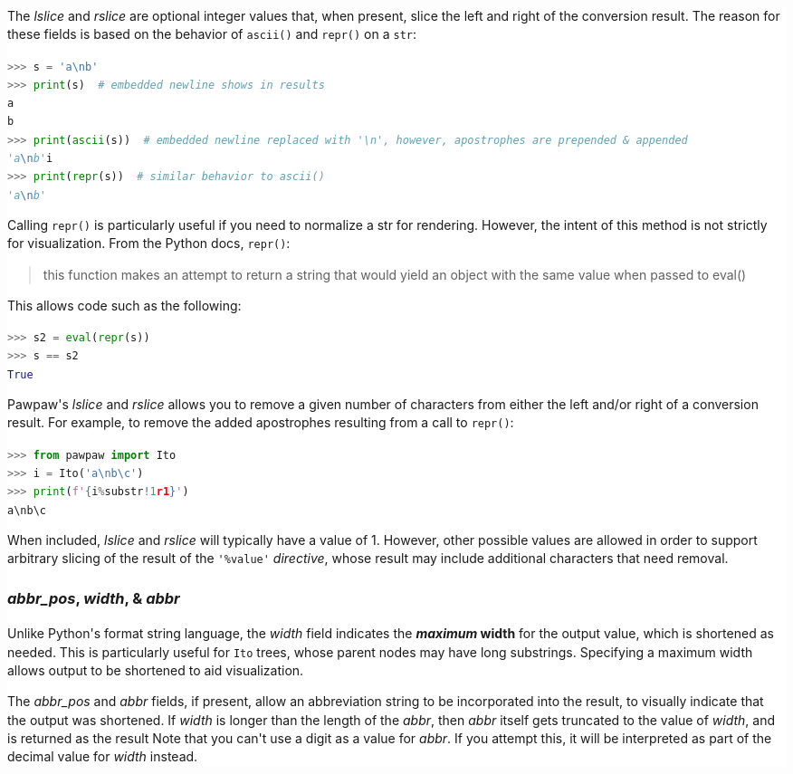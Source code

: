 The *lslice* and *rslice* are optional integer values that, when present, slice the left and right of the conversion result.
The reason for these fields is based on the behavior of ``ascii()`` and ``repr()`` on a ``str``:

```python
>>> s = 'a\nb'  
>>> print(s)  # embedded newline shows in results
a
b
>>> print(ascii(s))  # embedded newline replaced with '\n', however, apostrophes are prepended & appended
'a\nb'i
>>> print(repr(s))  # similar behavior to ascii()
'a\nb'
```

Calling ``repr()`` is particularly useful if you need to normalize a str for rendering.  However, the intent of this method is
not strictly for visualization.  From the Python docs, ``repr()``:

> this function makes an attempt to return a string that would yield an object with the same value when passed to eval()

This allows code such as the following:

```python
>>> s2 = eval(repr(s))
>>> s == s2
True
```

Pawpaw's *lslice* and *rslice* allows you to remove a given number of characters from either the left and/or right of a
conversion result.  For example, to remove the added apostrophes resulting from a call to ``repr()``:

```python
>>> from pawpaw import Ito
>>> i = Ito('a\nb\c')
>>> print(f'{i%substr!1r1}')
a\nb\c
```

When included, *lslice* and *rslice* will typically have a value of 1.  However, other possible values are allowed in order to support
arbitrary slicing of the result of the ``'%value'`` *directive*, whose result may include additional characters that need removal.

### *abbr_pos*, *width*, & *abbr*

Unlike Python's format string language, the *width* field indicates the **_maximum_ width** for the output value, which is shortened
as needed.  This is particularly useful for ``Ito`` trees, whose parent nodes may have long substrings.  Specifying a maximum width
allows output to be shortened to aid visualization.

The *abbr_pos* and *abbr* fields, if present, allow an abbreviation string to be incorporated into the result, to visually
indicate that the output was shortened.  If *width* is longer than the length of the *abbr*, then *abbr* itself gets truncated to
the value of *width*, and is returned as the result  Note that you can't use a digit as a value for *abbr*.  If you attempt this,
it will be interpreted as part of the decimal value for *width* instead.
